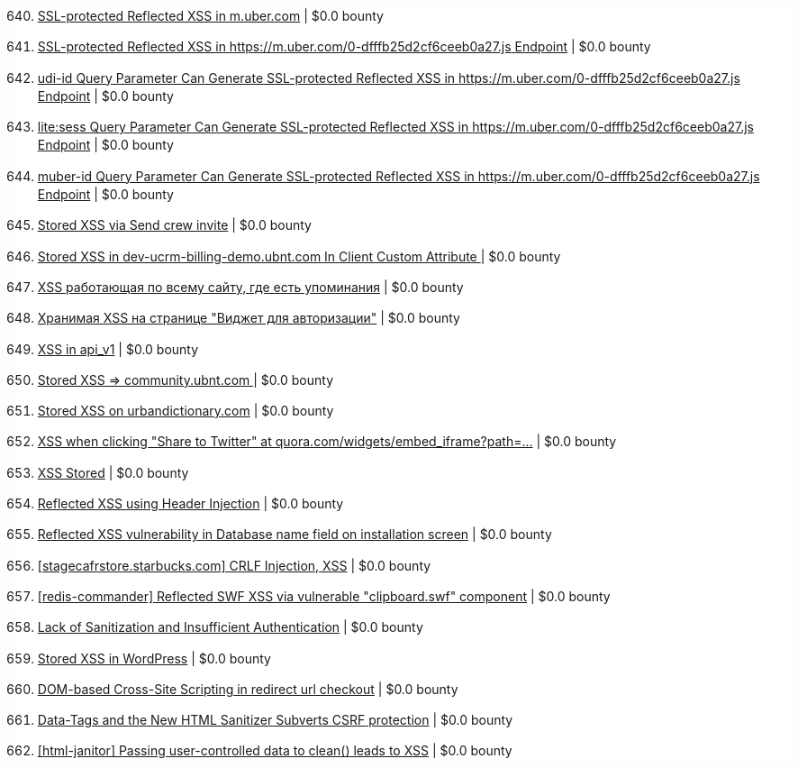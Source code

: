 640. [SSL-protected Reflected XSS in m.uber.com](https://hackerone.com/reports/296701) | $0.0 bounty

641. [SSL-protected Reflected XSS in https://m.uber.com/0-dfffb25d2cf6ceeb0a27.js Endpoint](https://hackerone.com/reports/300081) | $0.0 bounty

642. [udi-id Query Parameter Can Generate SSL-protected Reflected XSS in https://m.uber.com/0-dfffb25d2cf6ceeb0a27.js Endpoint](https://hackerone.com/reports/300103) | $0.0 bounty

643. [lite:sess Query Parameter Can Generate SSL-protected Reflected XSS in https://m.uber.com/0-dfffb25d2cf6ceeb0a27.js Endpoint](https://hackerone.com/reports/300101) | $0.0 bounty

644. [muber-id Query Parameter Can Generate SSL-protected Reflected XSS in https://m.uber.com/0-dfffb25d2cf6ceeb0a27.js Endpoint](https://hackerone.com/reports/300102) | $0.0 bounty

645. [Stored XSS via Send crew invite](https://hackerone.com/reports/272997) | $0.0 bounty

646. [Stored XSS in dev-ucrm-billing-demo.ubnt.com In Client Custom Attribute ](https://hackerone.com/reports/275515) | $0.0 bounty

647. [XSS работающая по всему сайту, где есть упоминания](https://hackerone.com/reports/292997) | $0.0 bounty

648. [Хранимая XSS на странице "Виджет для авторизации"](https://hackerone.com/reports/273960) | $0.0 bounty

649. [XSS in api_v1](https://hackerone.com/reports/198851) | $0.0 bounty

650. [Stored XSS => community.ubnt.com ](https://hackerone.com/reports/294048) | $0.0 bounty

651. [Stored XSS on urbandictionary.com](https://hackerone.com/reports/289085) | $0.0 bounty

652. [XSS when clicking "Share to Twitter" at quora.com/widgets/embed_iframe?path=...](https://hackerone.com/reports/258876) | $0.0 bounty

653. [XSS Stored](https://hackerone.com/reports/205626) | $0.0 bounty

654. [Reflected XSS using Header Injection](https://hackerone.com/reports/297203) | $0.0 bounty

655. [Reflected XSS vulnerability in Database name field on installation screen](https://hackerone.com/reports/289330) | $0.0 bounty

656. [[stagecafrstore.starbucks.com] CRLF Injection, XSS](https://hackerone.com/reports/192667) | $0.0 bounty

657. [[redis-commander] Reflected SWF XSS via vulnerable "clipboard.swf" component](https://hackerone.com/reports/296377) | $0.0 bounty

658. [Lack of Sanitization and Insufficient Authentication](https://hackerone.com/reports/249759) | $0.0 bounty

659. [Stored XSS in WordPress](https://hackerone.com/reports/276105) | $0.0 bounty

660. [DOM-based Cross-Site Scripting in redirect url checkout](https://hackerone.com/reports/299924) | $0.0 bounty

661. [Data-Tags and the New HTML Sanitizer Subverts CSRF protection](https://hackerone.com/reports/42728) | $0.0 bounty

662. [[html-janitor] Passing user-controlled data to clean() leads to XSS](https://hackerone.com/reports/308155) | $0.0 bounty
